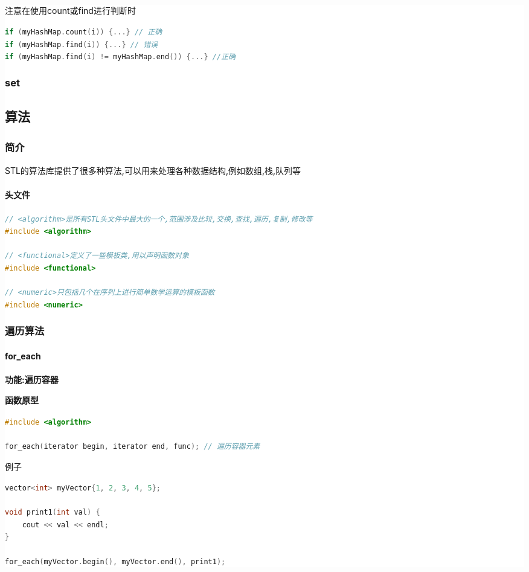 注意在使用count或find进行判断时

```c++
if (myHashMap.count(i)) {...} // 正确
if (myHashMap.find(i)) {...} // 错误
if (myHashMap.find(i) != myHashMap.end()) {...} //正确
```



### set



## 算法

### 简介

STL的算法库提供了很多种算法,可以用来处理各种数据结构,例如数组,栈,队列等

#### 头文件

```c++
// <algorithm>是所有STL头文件中最大的一个,范围涉及比较,交换,查找,遍历,复制,修改等
#include <algorithm>

// <functional>定义了一些模板类,用以声明函数对象
#include <functional>

// <numeric>只包括几个在序列上进行简单数学运算的模板函数
#include <numeric>
```

### 遍历算法

#### **for_each**

**功能:遍历容器**

**函数原型**

```c++
#include <algorithm>

for_each(iterator begin, iterator end, func); // 遍历容器元素
```

例子

```c++
vector<int> myVector{1, 2, 3, 4, 5};

void print1(int val) {
    cout << val << endl;
}

for_each(myVector.begin(), myVector.end(), print1);
```
